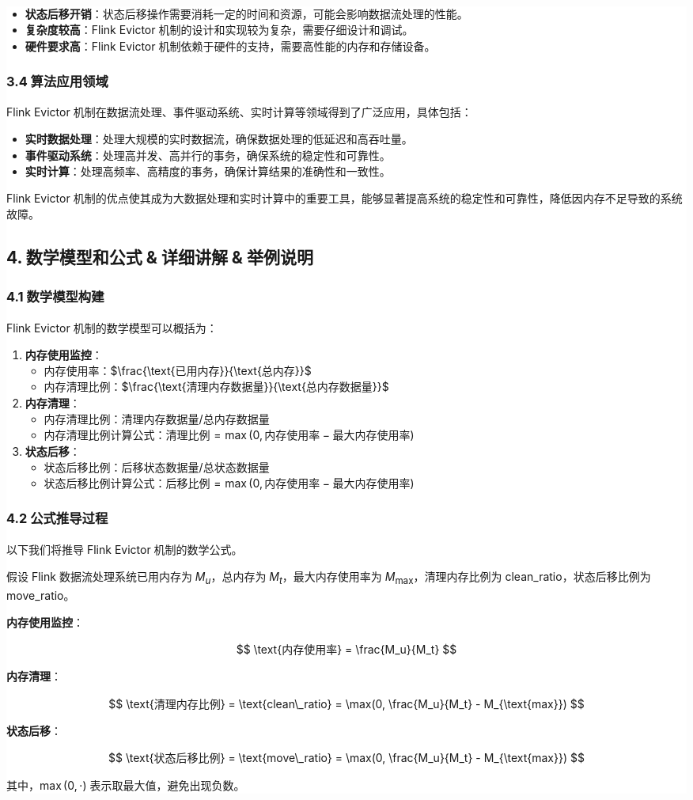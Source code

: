 - **状态后移开销**：状态后移操作需要消耗一定的时间和资源，可能会影响数据流处理的性能。
- **复杂度较高**：Flink Evictor 机制的设计和实现较为复杂，需要仔细设计和调试。
- **硬件要求高**：Flink Evictor 机制依赖于硬件的支持，需要高性能的内存和存储设备。

### 3.4 算法应用领域

Flink Evictor 机制在数据流处理、事件驱动系统、实时计算等领域得到了广泛应用，具体包括：

- **实时数据处理**：处理大规模的实时数据流，确保数据处理的低延迟和高吞吐量。
- **事件驱动系统**：处理高并发、高并行的事务，确保系统的稳定性和可靠性。
- **实时计算**：处理高频率、高精度的事务，确保计算结果的准确性和一致性。

Flink Evictor 机制的优点使其成为大数据处理和实时计算中的重要工具，能够显著提高系统的稳定性和可靠性，降低因内存不足导致的系统故障。

## 4. 数学模型和公式 & 详细讲解 & 举例说明

### 4.1 数学模型构建

Flink Evictor 机制的数学模型可以概括为：

1. **内存使用监控**：
   - 内存使用率：$\frac{\text{已用内存}}{\text{总内存}}$
   - 内存清理比例：$\frac{\text{清理内存数据量}}{\text{总内存数据量}}$
2. **内存清理**：
   - 内存清理比例：$\text{清理内存数据量} / \text{总内存数据量}$
   - 内存清理比例计算公式：$\text{清理比例} = \max(0, \text{内存使用率} - \text{最大内存使用率})$
3. **状态后移**：
   - 状态后移比例：$\text{后移状态数据量} / \text{总状态数据量}$
   - 状态后移比例计算公式：$\text{后移比例} = \max(0, \text{内存使用率} - \text{最大内存使用率})$

### 4.2 公式推导过程

以下我们将推导 Flink Evictor 机制的数学公式。

假设 Flink 数据流处理系统已用内存为 $M_u$，总内存为 $M_t$，最大内存使用率为 $M_{\text{max}}$，清理内存比例为 $\text{clean\_ratio}$，状态后移比例为 $\text{move\_ratio}$。

**内存使用监控**：

$$
\text{内存使用率} = \frac{M_u}{M_t}
$$

**内存清理**：

$$
\text{清理内存比例} = \text{clean\_ratio} = \max(0, \frac{M_u}{M_t} - M_{\text{max}})
$$

**状态后移**：

$$
\text{状态后移比例} = \text{move\_ratio} = \max(0, \frac{M_u}{M_t} - M_{\text{max}})
$$

其中，$\max(0, \cdot)$ 表示取最大值，避免出现负数。
